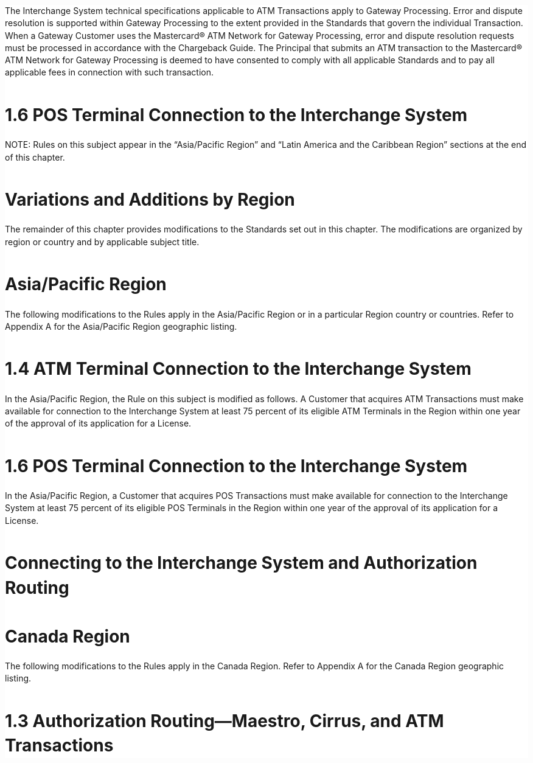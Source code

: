 The Interchange System technical specifications applicable to ATM Transactions apply to Gateway Processing. Error and dispute resolution is supported within Gateway Processing to the extent provided in the Standards that govern the individual Transaction. When a Gateway Customer uses the Mastercard® ATM Network for Gateway Processing, error and dispute resolution requests must be processed in accordance with the Chargeback Guide. The Principal that submits an ATM transaction to the Mastercard® ATM Network for Gateway Processing is deemed to have consented to comply with all applicable Standards and to pay all applicable fees in connection with such transaction.

# 1.6 POS Terminal Connection to the Interchange System

NOTE: Rules on this subject appear in the “Asia/Pacific Region” and “Latin America and the Caribbean Region” sections at the end of this chapter.

# Variations and Additions by Region

The remainder of this chapter provides modifications to the Standards set out in this chapter. The modifications are organized by region or country and by applicable subject title.

# Asia/Pacific Region

The following modifications to the Rules apply in the Asia/Pacific Region or in a particular Region country or countries. Refer to Appendix A for the Asia/Pacific Region geographic listing.

# 1.4 ATM Terminal Connection to the Interchange System

In the Asia/Pacific Region, the Rule on this subject is modified as follows. A Customer that acquires ATM Transactions must make available for connection to the Interchange System at least 75 percent of its eligible ATM Terminals in the Region within one year of the approval of its application for a License.

# 1.6 POS Terminal Connection to the Interchange System

In the Asia/Pacific Region, a Customer that acquires POS Transactions must make available for connection to the Interchange System at least 75 percent of its eligible POS Terminals in the Region within one year of the approval of its application for a License.


# Connecting to the Interchange System and Authorization Routing

# Canada Region

The following modifications to the Rules apply in the Canada Region. Refer to Appendix A for the Canada Region geographic listing.

# 1.3 Authorization Routing—Maestro, Cirrus, and ATM Transactions
